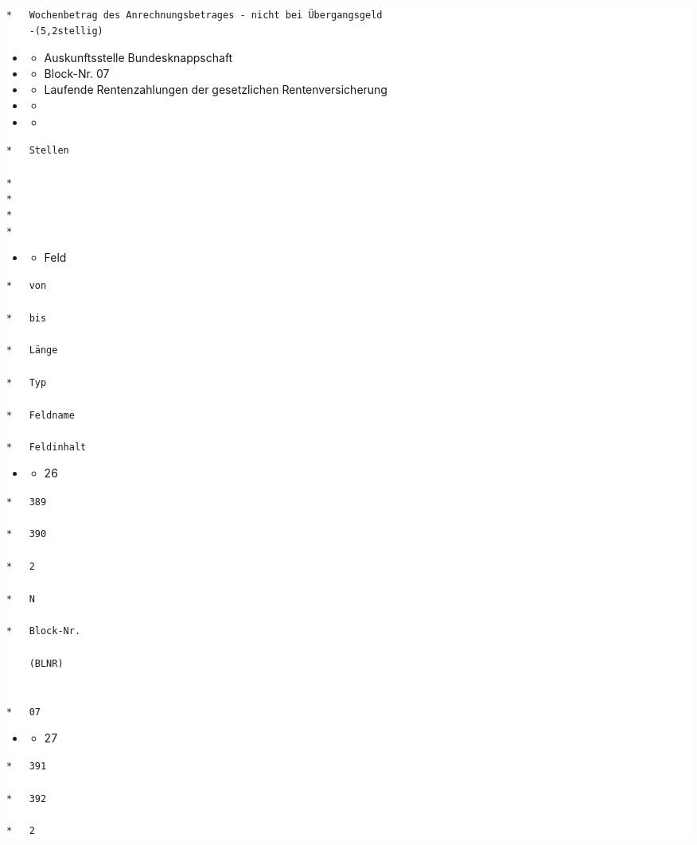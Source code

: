 
    *   Wochenbetrag des Anrechnungsbetrages - nicht bei Übergangsgeld
        -(5,2stellig)




*    *   Auskunftsstelle Bundesknappschaft


*    *   Block-Nr. 07


*    *   Laufende Rentenzahlungen der gesetzlichen Rentenversicherung


*    *

*    *
    *   Stellen

    *
    *
    *
    *

*    *   Feld

    *   von

    *   bis

    *   Länge

    *   Typ

    *   Feldname

    *   Feldinhalt


*    *   26

    *   389

    *   390

    *   2

    *   N

    *   Block-Nr.

        (BLNR)


    *   07


*    *   27

    *   391

    *   392

    *   2
